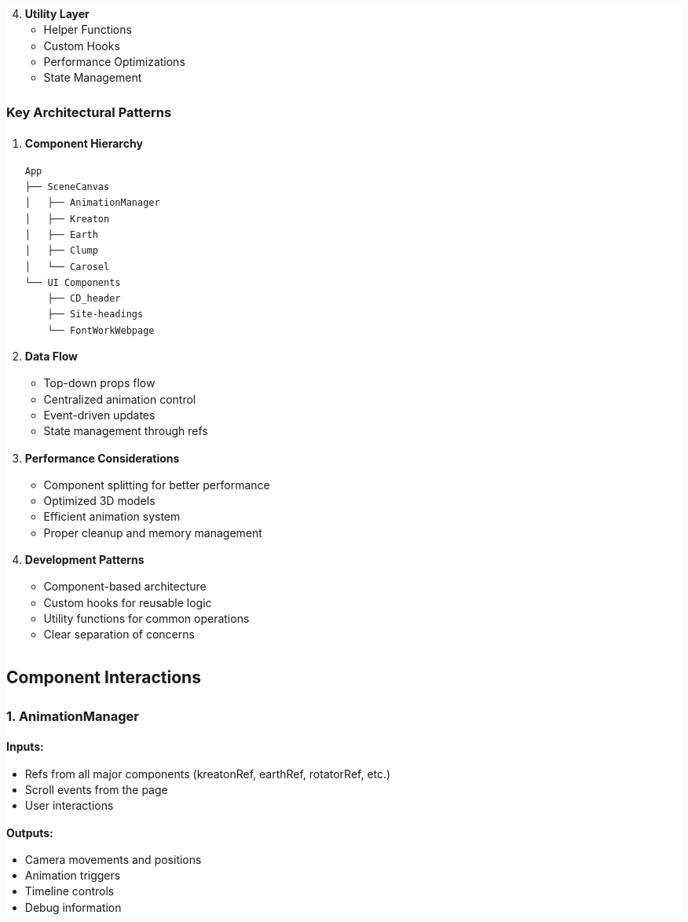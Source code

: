 4. **Utility Layer**
   - Helper Functions
   - Custom Hooks
   - Performance Optimizations
   - State Management

### Key Architectural Patterns

1. **Component Hierarchy**
   ```
   App
   ├── SceneCanvas
   │   ├── AnimationManager
   │   ├── Kreaton
   │   ├── Earth
   │   ├── Clump
   │   └── Carosel
   └── UI Components
       ├── CD_header
       ├── Site-headings
       └── FontWorkWebpage
   ```

2. **Data Flow**
   - Top-down props flow
   - Centralized animation control
   - Event-driven updates
   - State management through refs

3. **Performance Considerations**
   - Component splitting for better performance
   - Optimized 3D models
   - Efficient animation system
   - Proper cleanup and memory management

4. **Development Patterns**
   - Component-based architecture
   - Custom hooks for reusable logic
   - Utility functions for common operations
   - Clear separation of concerns

## Component Interactions

### 1. AnimationManager
**Inputs:**
- Refs from all major components (kreatonRef, earthRef, rotatorRef, etc.)
- Scroll events from the page
- User interactions

**Outputs:**
- Camera movements and positions
- Animation triggers
- Timeline controls
- Debug information
